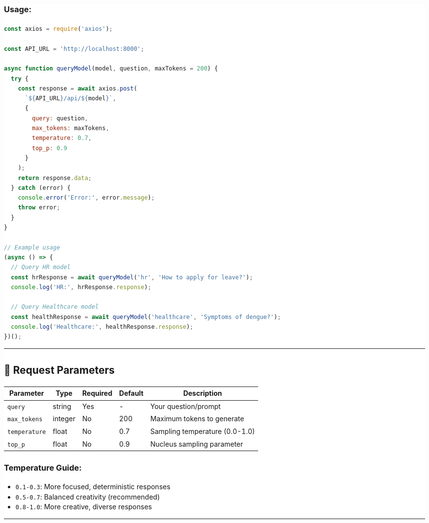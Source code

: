 ### Usage:
```javascript
const axios = require('axios');

const API_URL = 'http://localhost:8000';

async function queryModel(model, question, maxTokens = 200) {
  try {
    const response = await axios.post(
      `${API_URL}/api/${model}`,
      {
        query: question,
        max_tokens: maxTokens,
        temperature: 0.7,
        top_p: 0.9
      }
    );
    return response.data;
  } catch (error) {
    console.error('Error:', error.message);
    throw error;
  }
}

// Example usage
(async () => {
  // Query HR model
  const hrResponse = await queryModel('hr', 'How to apply for leave?');
  console.log('HR:', hrResponse.response);
  
  // Query Healthcare model
  const healthResponse = await queryModel('healthcare', 'Symptoms of dengue?');
  console.log('Healthcare:', healthResponse.response);
})();
```

---

## 📱 Request Parameters

| Parameter | Type | Required | Default | Description |
|-----------|------|----------|---------|-------------|
| `query` | string | Yes | - | Your question/prompt |
| `max_tokens` | integer | No | 200 | Maximum tokens to generate |
| `temperature` | float | No | 0.7 | Sampling temperature (0.0-1.0) |
| `top_p` | float | No | 0.9 | Nucleus sampling parameter |

### Temperature Guide:
- `0.1-0.3`: More focused, deterministic responses
- `0.5-0.7`: Balanced creativity (recommended)
- `0.8-1.0`: More creative, diverse responses

---